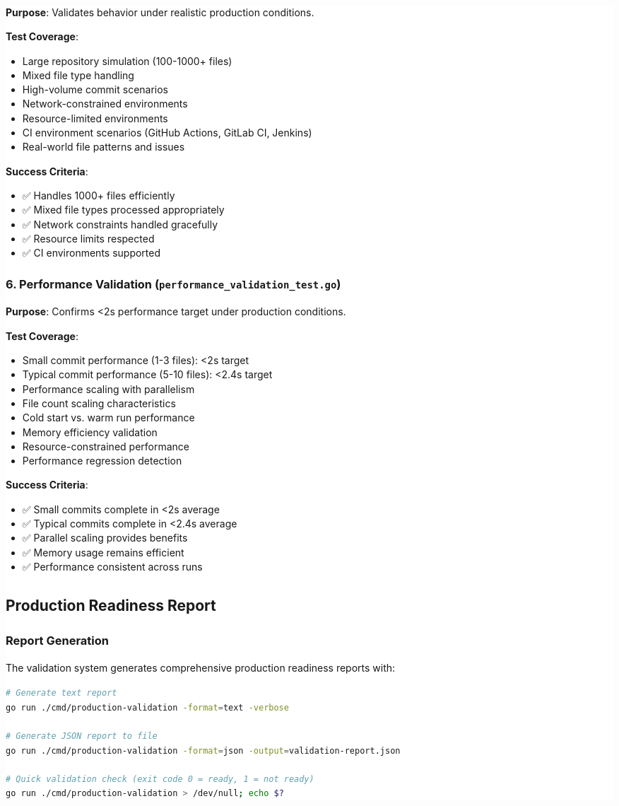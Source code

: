 **Purpose**: Validates behavior under realistic production conditions.

**Test Coverage**:
- Large repository simulation (100-1000+ files)
- Mixed file type handling
- High-volume commit scenarios
- Network-constrained environments
- Resource-limited environments
- CI environment scenarios (GitHub Actions, GitLab CI, Jenkins)
- Real-world file patterns and issues

**Success Criteria**:
- ✅ Handles 1000+ files efficiently
- ✅ Mixed file types processed appropriately
- ✅ Network constraints handled gracefully
- ✅ Resource limits respected
- ✅ CI environments supported

### 6. Performance Validation (`performance_validation_test.go`)

**Purpose**: Confirms <2s performance target under production conditions.

**Test Coverage**:
- Small commit performance (1-3 files): <2s target
- Typical commit performance (5-10 files): <2.4s target
- Performance scaling with parallelism
- File count scaling characteristics
- Cold start vs. warm run performance
- Memory efficiency validation
- Resource-constrained performance
- Performance regression detection

**Success Criteria**:
- ✅ Small commits complete in <2s average
- ✅ Typical commits complete in <2.4s average
- ✅ Parallel scaling provides benefits
- ✅ Memory usage remains efficient
- ✅ Performance consistent across runs

## Production Readiness Report

### Report Generation

The validation system generates comprehensive production readiness reports with:

```bash
# Generate text report
go run ./cmd/production-validation -format=text -verbose

# Generate JSON report to file
go run ./cmd/production-validation -format=json -output=validation-report.json

# Quick validation check (exit code 0 = ready, 1 = not ready)
go run ./cmd/production-validation > /dev/null; echo $?
```
